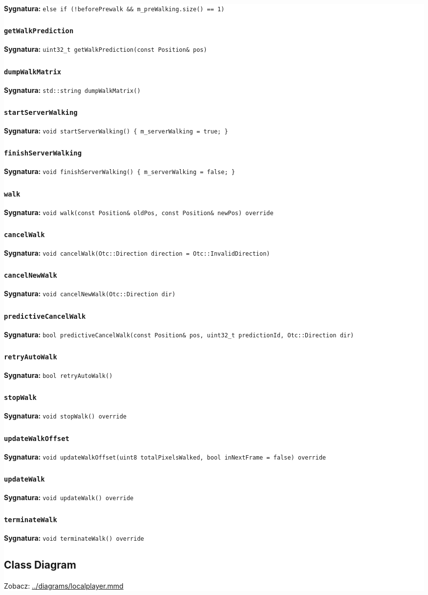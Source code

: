 **Sygnatura:** `else if (!beforePrewalk && m_preWalking.size() == 1)`

### `getWalkPrediction`

**Sygnatura:** `uint32_t getWalkPrediction(const Position& pos)`

### `dumpWalkMatrix`

**Sygnatura:** `std::string dumpWalkMatrix()`

### `startServerWalking`

**Sygnatura:** `void startServerWalking() { m_serverWalking = true; }`

### `finishServerWalking`

**Sygnatura:** `void finishServerWalking() { m_serverWalking = false; }`

### `walk`

**Sygnatura:** `void walk(const Position& oldPos, const Position& newPos) override`

### `cancelWalk`

**Sygnatura:** `void cancelWalk(Otc::Direction direction = Otc::InvalidDirection)`

### `cancelNewWalk`

**Sygnatura:** `void cancelNewWalk(Otc::Direction dir)`

### `predictiveCancelWalk`

**Sygnatura:** `bool predictiveCancelWalk(const Position& pos, uint32_t predictionId, Otc::Direction dir)`

### `retryAutoWalk`

**Sygnatura:** `bool retryAutoWalk()`

### `stopWalk`

**Sygnatura:** `void stopWalk() override`

### `updateWalkOffset`

**Sygnatura:** `void updateWalkOffset(uint8 totalPixelsWalked, bool inNextFrame = false) override`

### `updateWalk`

**Sygnatura:** `void updateWalk() override`

### `terminateWalk`

**Sygnatura:** `void terminateWalk() override`

## Class Diagram

Zobacz: [../diagrams/localplayer.mmd](../diagrams/localplayer.mmd)
